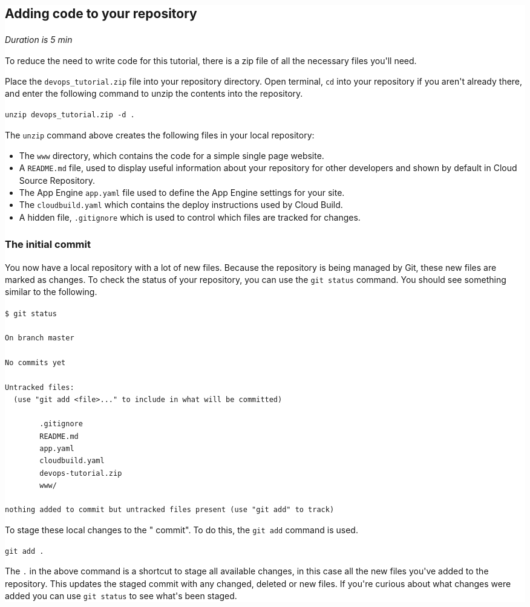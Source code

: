 
## Adding code to your repository

*Duration is 5 min*


To reduce the need to write code for this tutorial, there is a zip file of all the necessary files you'll need. 

[](https://drive.google.com/open?id=1hvUZPqh6kYvxHgW3qk3Iu70oMgZTj1D3)

Place the `devops_tutorial.zip` file into your repository directory. Open terminal, `cd` into your repository if you aren't already there, and enter the following command to unzip the contents into the repository.

    unzip devops_tutorial.zip -d .

The `unzip` command above creates the following files in your local repository:

* The `www` directory, which contains the code for a simple single page website.
* A `README.md` file, used to display useful information about your repository for other developers and shown by default in Cloud Source Repository.
* The App Engine `app.yaml` file used to define the App Engine settings for your site.
* The  `cloudbuild.yaml` which contains the deploy instructions used by Cloud Build.
* A hidden file, `.gitignore` which is used to control which files are tracked for changes.

### __The initial commit__

You now have a local repository with a lot of new files. Because the repository is being managed by Git, these new files are marked as changes. To check the status of your repository, you can use the `git status` command. You should see something similar to the following.

    $ git status
    
    On branch master
    
    No commits yet
    
    Untracked files:
      (use "git add <file>..." to include in what will be committed)
    
            .gitignore
            README.md
            app.yaml
            cloudbuild.yaml
            devops-tutorial.zip
            www/
    
    nothing added to commit but untracked files present (use "git add" to track)

To stage these local changes to the " commit". To do this, the `git add` command is used. 

    git add .

The `.` in the above command is a shortcut to stage all available changes, in this case all the new files you've added to the repository. This updates the staged commit with any changed, deleted or new files. If you're curious about what changes were added you can use `git status` to see what's been staged. 
